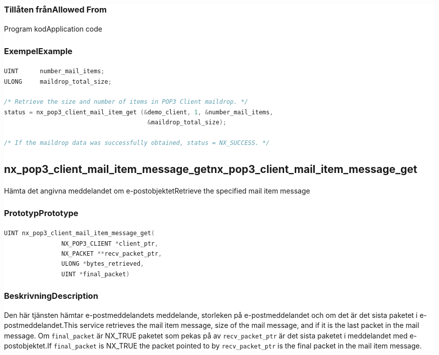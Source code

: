 ### <a name="allowed-from"></a><span data-ttu-id="b8e1b-205">Tillåten från</span><span class="sxs-lookup"><span data-stu-id="b8e1b-205">Allowed From</span></span>

<span data-ttu-id="b8e1b-206">Program kod</span><span class="sxs-lookup"><span data-stu-id="b8e1b-206">Application code</span></span>

### <a name="example"></a><span data-ttu-id="b8e1b-207">Exempel</span><span class="sxs-lookup"><span data-stu-id="b8e1b-207">Example</span></span>

```c
UINT      number_mail_items;
ULONG     maildrop_total_size;

/* Retrieve the size and number of items in POP3 Client maildrop. */
status = nx_pop3_client_mail_item_get (&demo_client, 1, &number_mail_items,
                                        &maildrop_total_size);

/* If the maildrop data was successfully obtained, status = NX_SUCCESS. */
```

## <a name="nx_pop3_client_mail_item_message_get"></a><span data-ttu-id="b8e1b-208">nx_pop3_client_mail_item_message_get</span><span class="sxs-lookup"><span data-stu-id="b8e1b-208">nx_pop3_client_mail_item_message_get</span></span>

<span data-ttu-id="b8e1b-209">Hämta det angivna meddelandet om e-postobjektet</span><span class="sxs-lookup"><span data-stu-id="b8e1b-209">Retrieve the specified mail item message</span></span>

### <a name="prototype"></a><span data-ttu-id="b8e1b-210">Prototyp</span><span class="sxs-lookup"><span data-stu-id="b8e1b-210">Prototype</span></span>

```c
UINT nx_pop3_client_mail_item_message_get(
                NX_POP3_CLIENT *client_ptr,
                NX_PACKET **recv_packet_ptr,
                ULONG *bytes_retrieved,
                UINT *final_packet)
```

### <a name="description"></a><span data-ttu-id="b8e1b-211">Beskrivning</span><span class="sxs-lookup"><span data-stu-id="b8e1b-211">Description</span></span>

<span data-ttu-id="b8e1b-212">Den här tjänsten hämtar e-postmeddelandets meddelande, storleken på e-postmeddelandet och om det är det sista paketet i e-postmeddelandet.</span><span class="sxs-lookup"><span data-stu-id="b8e1b-212">This service retrieves the mail item message, size of the mail message, and if it is the last packet in the mail message.</span></span> <span data-ttu-id="b8e1b-213">Om `final_packet` är NX_TRUE paketet som pekas på av `recv_packet_ptr` är det sista paketet i meddelandet med e-postobjektet.</span><span class="sxs-lookup"><span data-stu-id="b8e1b-213">If `final_packet` is NX_TRUE the packet pointed to by `recv_packet_ptr` is the final packet in the mail item message.</span></span>
